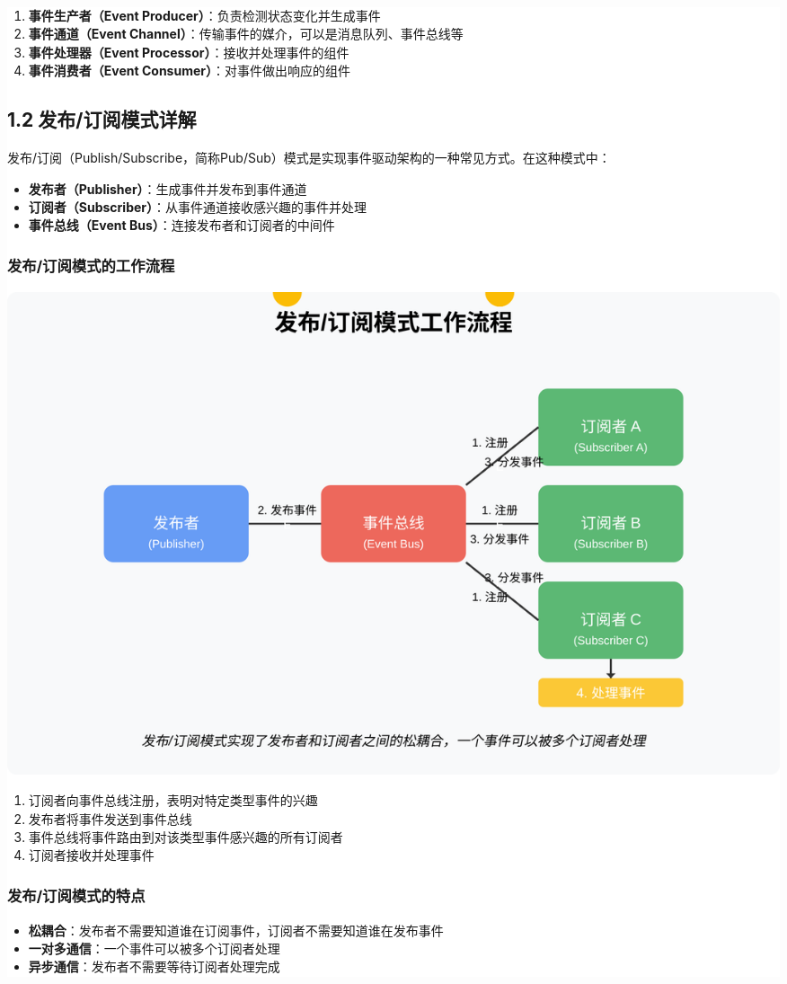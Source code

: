 1. **事件生产者（Event Producer）**：负责检测状态变化并生成事件
2. **事件通道（Event Channel）**：传输事件的媒介，可以是消息队列、事件总线等
3. **事件处理器（Event Processor）**：接收并处理事件的组件
4. **事件消费者（Event Consumer）**：对事件做出响应的组件

## 1.2 发布/订阅模式详解

发布/订阅（Publish/Subscribe，简称Pub/Sub）模式是实现事件驱动架构的一种常见方式。在这种模式中：

- **发布者（Publisher）**：生成事件并发布到事件通道
- **订阅者（Subscriber）**：从事件通道接收感兴趣的事件并处理
- **事件总线（Event Bus）**：连接发布者和订阅者的中间件

### 发布/订阅模式的工作流程

![发布/订阅模式工作流程](./images/pubsub-flow.svg)

1. 订阅者向事件总线注册，表明对特定类型事件的兴趣
2. 发布者将事件发送到事件总线
3. 事件总线将事件路由到对该类型事件感兴趣的所有订阅者
4. 订阅者接收并处理事件

### 发布/订阅模式的特点

- **松耦合**：发布者不需要知道谁在订阅事件，订阅者不需要知道谁在发布事件
- **一对多通信**：一个事件可以被多个订阅者处理
- **异步通信**：发布者不需要等待订阅者处理完成
